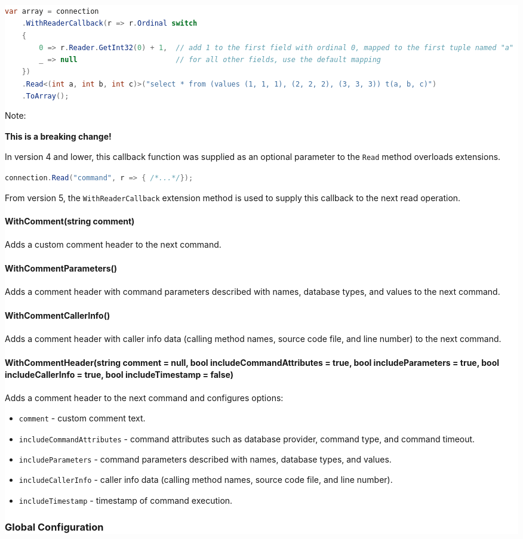 ```csharp
var array = connection
    .WithReaderCallback(r => r.Ordinal switch
    {
        0 => r.Reader.GetInt32(0) + 1,  // add 1 to the first field with ordinal 0, mapped to the first tuple named "a"
        _ => null                       // for all other fields, use the default mapping
    })
    .Read<(int a, int b, int c)>("select * from (values (1, 1, 1), (2, 2, 2), (3, 3, 3)) t(a, b, c)")
    .ToArray();
```

Note: 

**This is a breaking change!**

In version 4 and lower, this callback function was supplied as an optional parameter to the `Read` method overloads extensions.

```csharp
connection.Read("command", r => { /*...*/});
```
From version 5, the `WithReaderCallback` extension method is used to supply this callback to the next read operation.

#### WithComment(string comment)

Adds a custom comment header to the next command.

#### WithCommentParameters()

Adds a comment header with command parameters described with names, database types, and values to the next command.

#### WithCommentCallerInfo()

Adds a comment header with caller info data (calling method names, source code file, and line number) to the next command.

#### WithCommentHeader(string comment = null, bool includeCommandAttributes = true, bool includeParameters = true, bool includeCallerInfo = true, bool includeTimestamp = false)

Adds a comment header  to the next command and configures options:

- `comment` - custom comment text.

- `includeCommandAttributes` - command attributes such as database provider, command type, and command timeout.

- `includeParameters` -  command parameters described with names, database types, and values.

- `includeCallerInfo` - caller info data (calling method names, source code file, and line number).

- `includeTimestamp` - timestamp of command execution.

### Global Configuration
